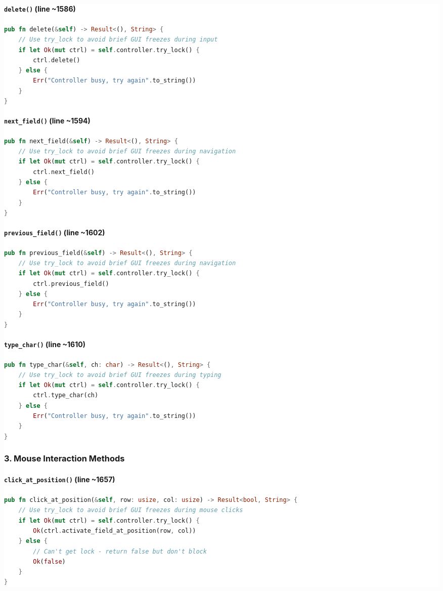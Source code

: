 #### `delete()` (line ~1586)
```rust
pub fn delete(&self) -> Result<(), String> {
    // Use try_lock to avoid brief GUI freezes during input
    if let Ok(mut ctrl) = self.controller.try_lock() {
        ctrl.delete()
    } else {
        Err("Controller busy, try again".to_string())
    }
}
```

#### `next_field()` (line ~1594)
```rust
pub fn next_field(&self) -> Result<(), String> {
    // Use try_lock to avoid brief GUI freezes during navigation
    if let Ok(mut ctrl) = self.controller.try_lock() {
        ctrl.next_field()
    } else {
        Err("Controller busy, try again".to_string())
    }
}
```

#### `previous_field()` (line ~1602)
```rust
pub fn previous_field(&self) -> Result<(), String> {
    // Use try_lock to avoid brief GUI freezes during navigation
    if let Ok(mut ctrl) = self.controller.try_lock() {
        ctrl.previous_field()
    } else {
        Err("Controller busy, try again".to_string())
    }
}
```

#### `type_char()` (line ~1610)
```rust
pub fn type_char(&self, ch: char) -> Result<(), String> {
    // Use try_lock to avoid brief GUI freezes during typing
    if let Ok(mut ctrl) = self.controller.try_lock() {
        ctrl.type_char(ch)
    } else {
        Err("Controller busy, try again".to_string())
    }
}
```

### 3. Mouse Interaction Methods

#### `click_at_position()` (line ~1657)
```rust
pub fn click_at_position(&self, row: usize, col: usize) -> Result<bool, String> {
    // Use try_lock to avoid brief GUI freezes during mouse clicks
    if let Ok(mut ctrl) = self.controller.try_lock() {
        Ok(ctrl.activate_field_at_position(row, col))
    } else {
        // Can't get lock - return false but don't block
        Ok(false)
    }
}
```
